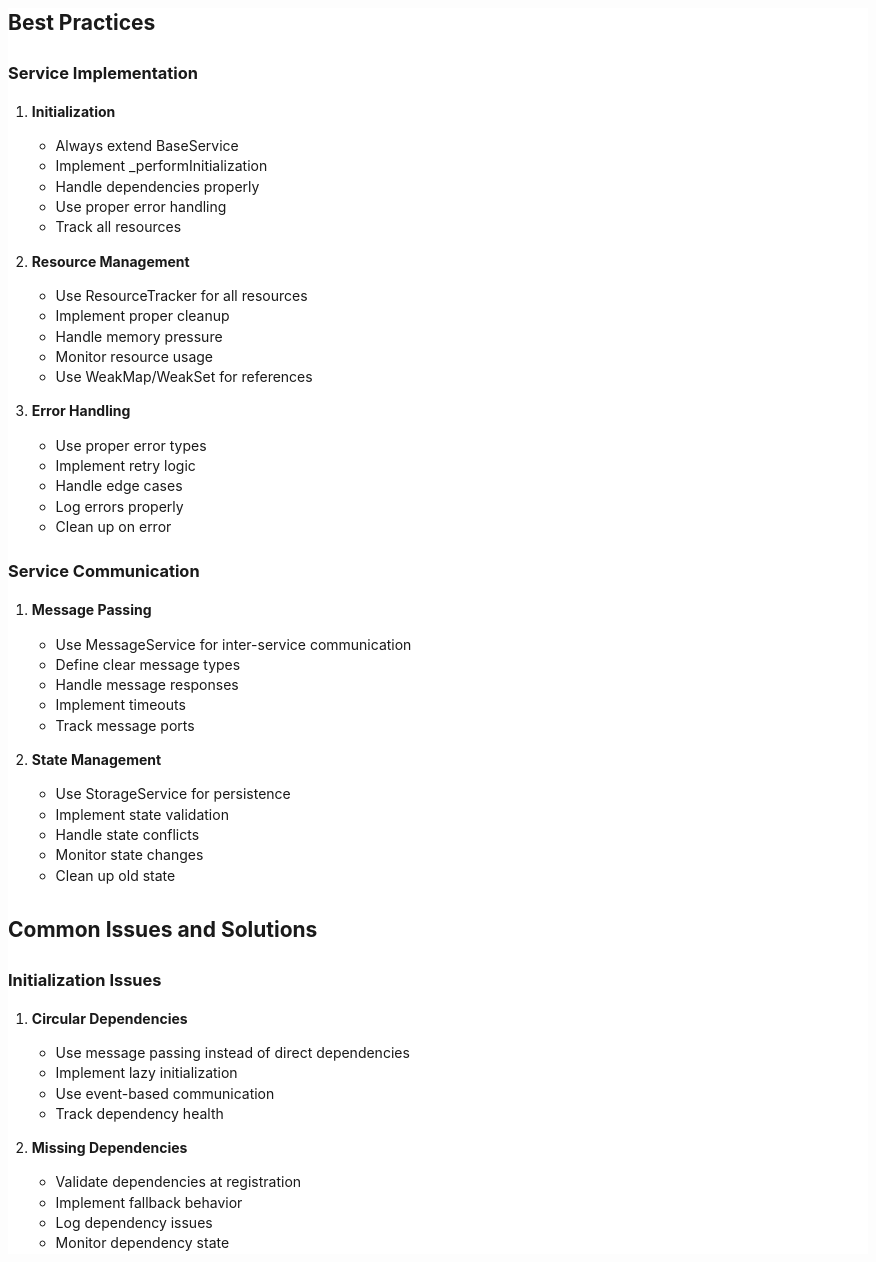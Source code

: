 ## Best Practices

### Service Implementation

1. **Initialization**
   - Always extend BaseService
   - Implement _performInitialization
   - Handle dependencies properly
   - Use proper error handling
   - Track all resources

2. **Resource Management**
   - Use ResourceTracker for all resources
   - Implement proper cleanup
   - Handle memory pressure
   - Monitor resource usage
   - Use WeakMap/WeakSet for references

3. **Error Handling**
   - Use proper error types
   - Implement retry logic
   - Handle edge cases
   - Log errors properly
   - Clean up on error

### Service Communication

1. **Message Passing**
   - Use MessageService for inter-service communication
   - Define clear message types
   - Handle message responses
   - Implement timeouts
   - Track message ports

2. **State Management**
   - Use StorageService for persistence
   - Implement state validation
   - Handle state conflicts
   - Monitor state changes
   - Clean up old state

## Common Issues and Solutions

### Initialization Issues

1. **Circular Dependencies**
   - Use message passing instead of direct dependencies
   - Implement lazy initialization
   - Use event-based communication
   - Track dependency health

2. **Missing Dependencies**
   - Validate dependencies at registration
   - Implement fallback behavior
   - Log dependency issues
   - Monitor dependency state
